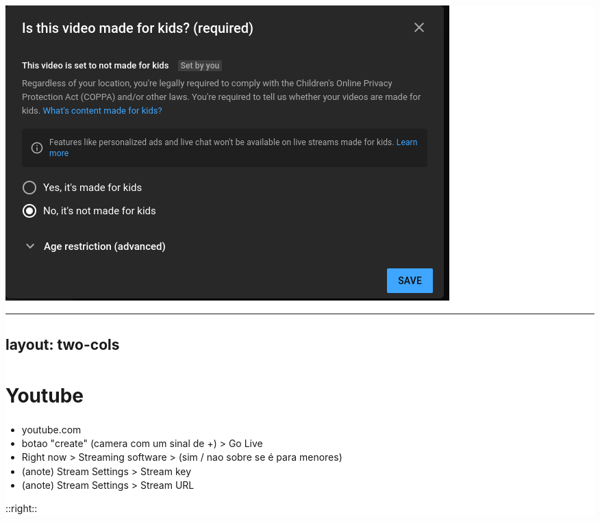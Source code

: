 ![](img/youtube-key-4.png)

---
layout: two-cols
---

# Youtube

- youtube.com
- botao "create" (camera com um sinal de +) > Go Live
- Right now > Streaming software > (sim / nao sobre se é para menores)
- (anote) Stream Settings > Stream key
- (anote) Stream Settings > Stream URL

::right::
